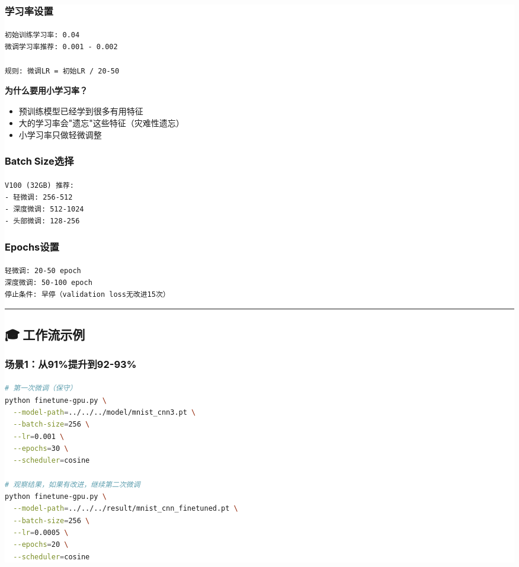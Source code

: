 ### 学习率设置
```
初始训练学习率: 0.04
微调学习率推荐: 0.001 - 0.002

规则: 微调LR = 初始LR / 20-50
```

**为什么要用小学习率？**
- 预训练模型已经学到很多有用特征
- 大的学习率会"遗忘"这些特征（灾难性遗忘）
- 小学习率只做轻微调整

### Batch Size选择
```
V100 (32GB) 推荐:
- 轻微调: 256-512
- 深度微调: 512-1024
- 头部微调: 128-256
```

### Epochs设置
```
轻微调: 20-50 epoch
深度微调: 50-100 epoch
停止条件: 早停（validation loss无改进15次）
```

---

## 🎓 工作流示例

### 场景1：从91%提升到92-93%

```bash
# 第一次微调（保守）
python finetune-gpu.py \
  --model-path=../../../model/mnist_cnn3.pt \
  --batch-size=256 \
  --lr=0.001 \
  --epochs=30 \
  --scheduler=cosine

# 观察结果，如果有改进，继续第二次微调
python finetune-gpu.py \
  --model-path=../../../result/mnist_cnn_finetuned.pt \
  --batch-size=256 \
  --lr=0.0005 \
  --epochs=20 \
  --scheduler=cosine
```
